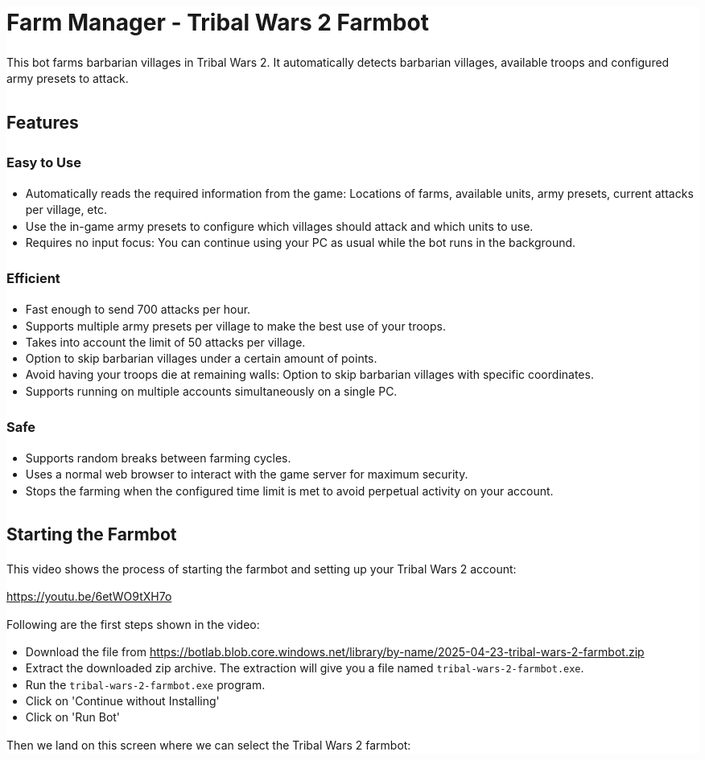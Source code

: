 # Farm Manager - Tribal Wars 2 Farmbot

This bot farms barbarian villages in Tribal Wars 2.
It automatically detects barbarian villages, available troops and configured army presets to attack.

## Features

### Easy to Use

+ Automatically reads the required information from the game: Locations of farms, available units, army presets, current attacks per village, etc.
+ Use the in-game army presets to configure which villages should attack and which units to use.
+ Requires no input focus: You can continue using your PC as usual while the bot runs in the background. 

### Efficient

+ Fast enough to send 700 attacks per hour.
+ Supports multiple army presets per village to make the best use of your troops.
+ Takes into account the limit of 50 attacks per village.
+ Option to skip barbarian villages under a certain amount of points.
+ Avoid having your troops die at remaining walls: Option to skip barbarian villages with specific coordinates.
+ Supports running on multiple accounts simultaneously on a single PC.

### Safe

+ Supports random breaks between farming cycles.
+ Uses a normal web browser to interact with the game server for maximum security.
+ Stops the farming when the configured time limit is met to avoid perpetual activity on your account.

## Starting the Farmbot

This video shows the process of starting the farmbot and setting up your Tribal Wars 2 account:

https://youtu.be/6etWO9tXH7o

Following are the first steps shown in the video:

+ Download the file from <https://botlab.blob.core.windows.net/library/by-name/2025-04-23-tribal-wars-2-farmbot.zip>
+ Extract the downloaded zip archive. The extraction will give you a file named `tribal-wars-2-farmbot.exe`.
+ Run the `tribal-wars-2-farmbot.exe` program.
+ Click on 'Continue without Installing'
+ Click on 'Run Bot'

Then we land on this screen where we can select the Tribal Wars 2 farmbot:
